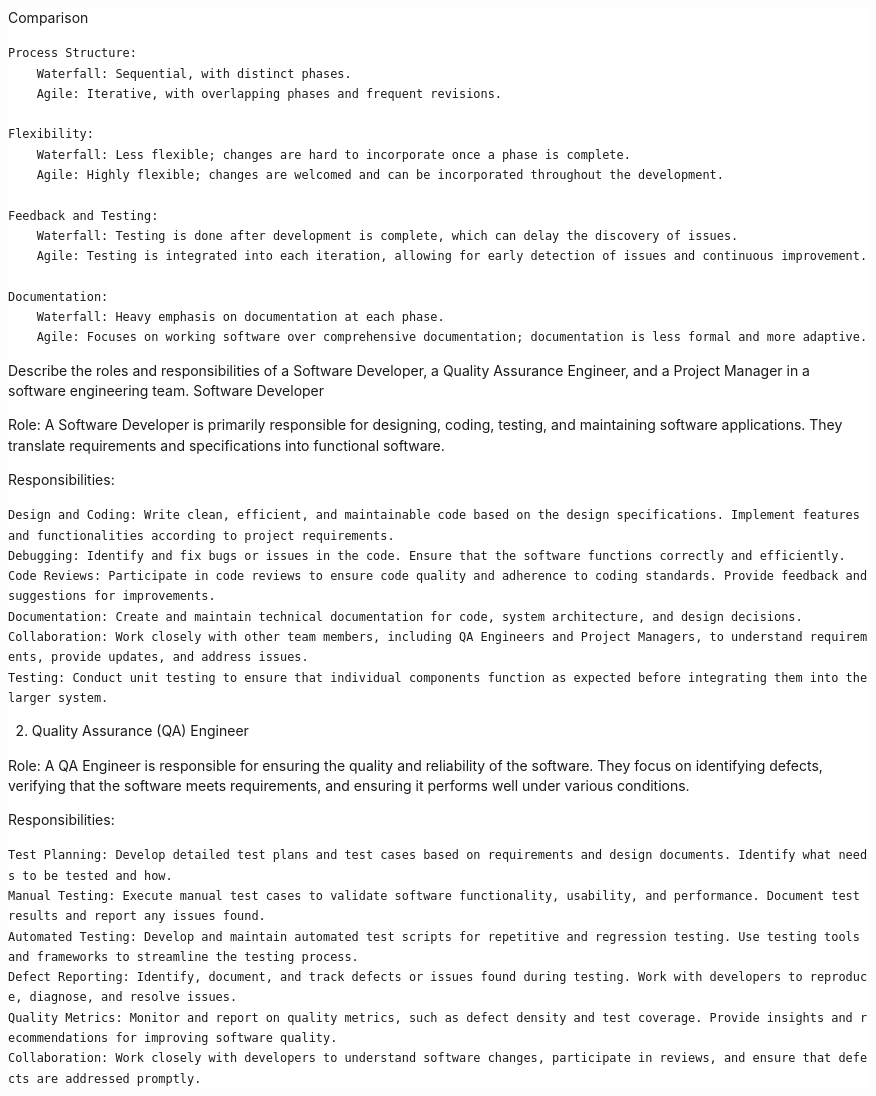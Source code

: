Comparison

    Process Structure:
        Waterfall: Sequential, with distinct phases.
        Agile: Iterative, with overlapping phases and frequent revisions.

    Flexibility:
        Waterfall: Less flexible; changes are hard to incorporate once a phase is complete.
        Agile: Highly flexible; changes are welcomed and can be incorporated throughout the development.

    Feedback and Testing:
        Waterfall: Testing is done after development is complete, which can delay the discovery of issues.
        Agile: Testing is integrated into each iteration, allowing for early detection of issues and continuous improvement.

    Documentation:
        Waterfall: Heavy emphasis on documentation at each phase.
        Agile: Focuses on working software over comprehensive documentation; documentation is less formal and more adaptive.

Describe the roles and responsibilities of a Software Developer, a Quality Assurance Engineer, and a Project Manager in a software engineering team.
Software Developer

Role: A Software Developer is primarily responsible for designing, coding, testing, and maintaining software applications. They translate requirements and specifications into functional software.

Responsibilities:

    Design and Coding: Write clean, efficient, and maintainable code based on the design specifications. Implement features and functionalities according to project requirements.
    Debugging: Identify and fix bugs or issues in the code. Ensure that the software functions correctly and efficiently.
    Code Reviews: Participate in code reviews to ensure code quality and adherence to coding standards. Provide feedback and suggestions for improvements.
    Documentation: Create and maintain technical documentation for code, system architecture, and design decisions.
    Collaboration: Work closely with other team members, including QA Engineers and Project Managers, to understand requirements, provide updates, and address issues.
    Testing: Conduct unit testing to ensure that individual components function as expected before integrating them into the larger system.

2. Quality Assurance (QA) Engineer

Role: A QA Engineer is responsible for ensuring the quality and reliability of the software. They focus on identifying defects, verifying that the software meets requirements, and ensuring it performs well under various conditions.

Responsibilities:

    Test Planning: Develop detailed test plans and test cases based on requirements and design documents. Identify what needs to be tested and how.
    Manual Testing: Execute manual test cases to validate software functionality, usability, and performance. Document test results and report any issues found.
    Automated Testing: Develop and maintain automated test scripts for repetitive and regression testing. Use testing tools and frameworks to streamline the testing process.
    Defect Reporting: Identify, document, and track defects or issues found during testing. Work with developers to reproduce, diagnose, and resolve issues.
    Quality Metrics: Monitor and report on quality metrics, such as defect density and test coverage. Provide insights and recommendations for improving software quality.
    Collaboration: Work closely with developers to understand software changes, participate in reviews, and ensure that defects are addressed promptly.
